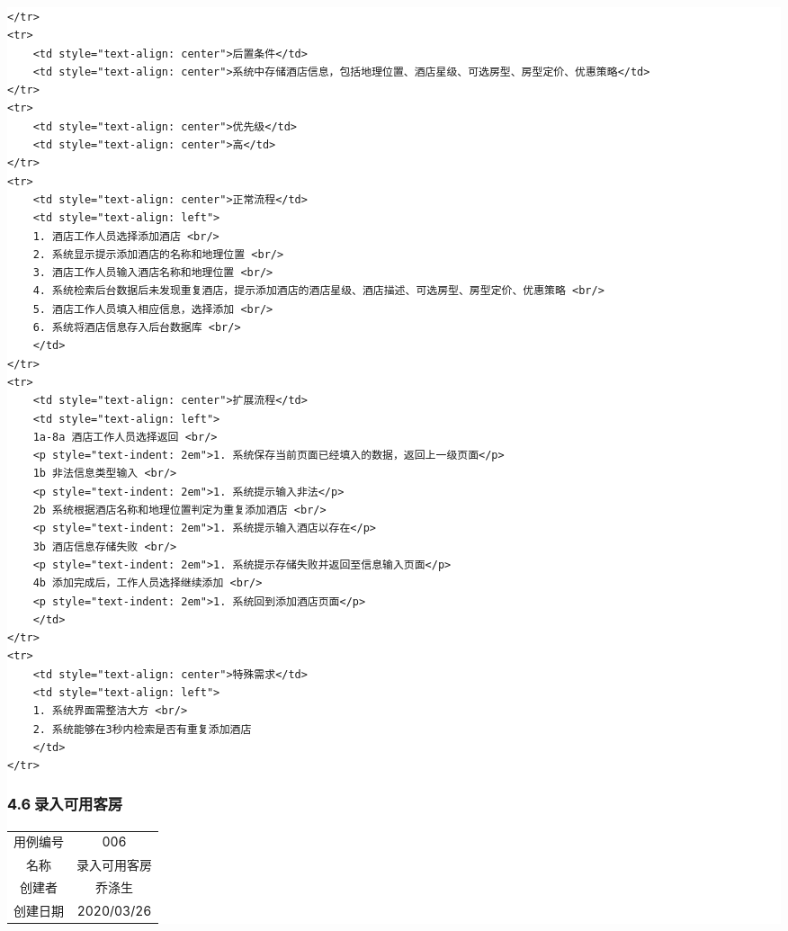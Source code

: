     </tr>
    <tr>
        <td style="text-align: center">后置条件</td>
        <td style="text-align: center">系统中存储酒店信息，包括地理位置、酒店星级、可选房型、房型定价、优惠策略</td>
    </tr>
    <tr>
        <td style="text-align: center">优先级</td>
        <td style="text-align: center">高</td>
    </tr>
    <tr>
        <td style="text-align: center">正常流程</td>
        <td style="text-align: left">
        1. 酒店工作人员选择添加酒店 <br/>
        2. 系统显示提示添加酒店的名称和地理位置 <br/>
        3. 酒店工作人员输入酒店名称和地理位置 <br/>
        4. 系统检索后台数据后未发现重复酒店，提示添加酒店的酒店星级、酒店描述、可选房型、房型定价、优惠策略 <br/>
        5. 酒店工作人员填入相应信息，选择添加 <br/>
        6. 系统将酒店信息存入后台数据库 <br/>
        </td>
    </tr>
    <tr>
        <td style="text-align: center">扩展流程</td>
        <td style="text-align: left">
        1a-8a 酒店工作人员选择返回 <br/>
        <p style="text-indent: 2em">1. 系统保存当前页面已经填入的数据，返回上一级页面</p>
        1b 非法信息类型输入 <br/>
        <p style="text-indent: 2em">1. 系统提示输入非法</p>
        2b 系统根据酒店名称和地理位置判定为重复添加酒店 <br/>
        <p style="text-indent: 2em">1. 系统提示输入酒店以存在</p>
        3b 酒店信息存储失败 <br/>
        <p style="text-indent: 2em">1. 系统提示存储失败并返回至信息输入页面</p>
        4b 添加完成后，工作人员选择继续添加 <br/>
        <p style="text-indent: 2em">1. 系统回到添加酒店页面</p>
        </td>
    </tr>
    <tr>
        <td style="text-align: center">特殊需求</td>
        <td style="text-align: left">
        1. 系统界面需整洁大方 <br/>
        2. 系统能够在3秒内检索是否有重复添加酒店
        </td>
    </tr>
</table>

### 4.6 录入可用客房

<table>
    <tr>
        <td style="text-align: center">用例编号</td>
        <td style="text-align: center">006</td>
    </tr>
    <tr>
        <td style="text-align: center">名称</td>
        <td style="text-align: center">录入可用客房</td>
    </tr>
    <tr>
        <td style="text-align: center">创建者</td>
        <td style="text-align: center">乔涤生</td>
    </tr>
    <tr>
        <td style="text-align: center">创建日期</td>
        <td style="text-align: center">2020/03/26</td>
    </tr>
    <tr>